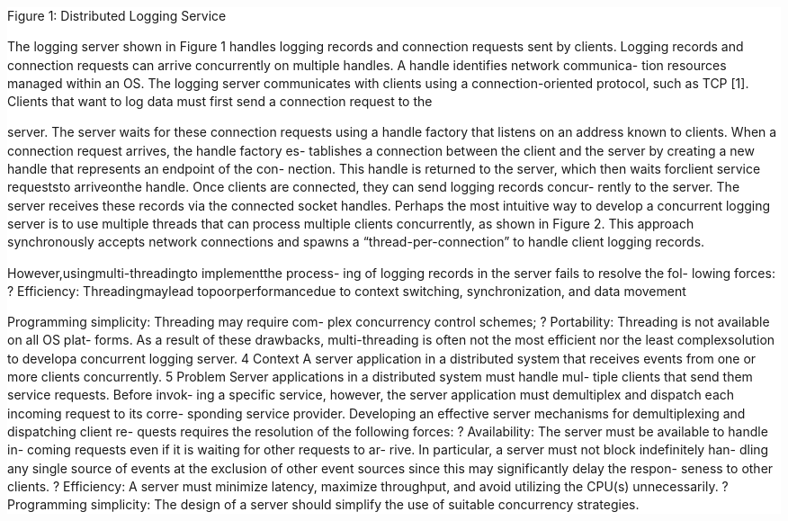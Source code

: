 Figure 1: Distributed Logging Service



The logging server shown in Figure 1 handles logging
records and connection requests sent by clients. Logging
records and connection requests can arrive concurrently on
multiple handles. A handle identifies network communica-
tion resources managed within an OS.
The logging server communicates with clients using a
connection-oriented protocol, such as TCP [1]. Clients that
want to log data must first send a connection request to the

server. The server waits for these connection requests using
a handle factory that listens on an address known to clients.
When a connection request arrives, the handle factory es-
tablishes a connection between the client and the server by
creating a new handle that represents an endpoint of the con-
nection. This handle is returned to the server, which then
waits forclient service requeststo arriveonthe handle. Once
clients are connected, they can send logging records concur-
rently to the server. The server receives these records via the
connected socket handles.
Perhaps the most intuitive way to develop a concurrent
logging server is to use multiple threads that can process
multiple clients concurrently, as shown in Figure 2. This
approach synchronously accepts network connections and
spawns a “thread-per-connection” to handle client logging
records.

However,usingmulti-threadingto implementthe process-
ing of logging records in the server fails to resolve the fol-
lowing forces:
? Efficiency: Threadingmaylead topoorperformancedue
to context switching, synchronization, and data movement

Programming simplicity: Threading may require com-
plex concurrency control schemes;
? Portability: Threading is not available on all OS plat-
forms.
As a result of these drawbacks, multi-threading is often not
the most efficient nor the least complexsolution to developa
concurrent logging server.
4 Context
A server application in a distributed system that receives
events from one or more clients concurrently.
5 Problem
Server applications in a distributed system must handle mul-
tiple clients that send them service requests. Before invok-
ing a specific service, however, the server application must
demultiplex and dispatch each incoming request to its corre-
sponding service provider. Developing an effective server
mechanisms for demultiplexing and dispatching client re-
quests requires the resolution of the following forces:
? Availability: The server must be available to handle in-
coming requests even if it is waiting for other requests to ar-
rive. In particular, a server must not block indefinitely han-
dling any single source of events at the exclusion of other
event sources since this may significantly delay the respon-
seness to other clients.
? Efficiency: A server must minimize latency, maximize
throughput, and avoid utilizing the CPU(s) unnecessarily.
? Programming simplicity: The design of a server should
simplify the use of suitable concurrency strategies.
